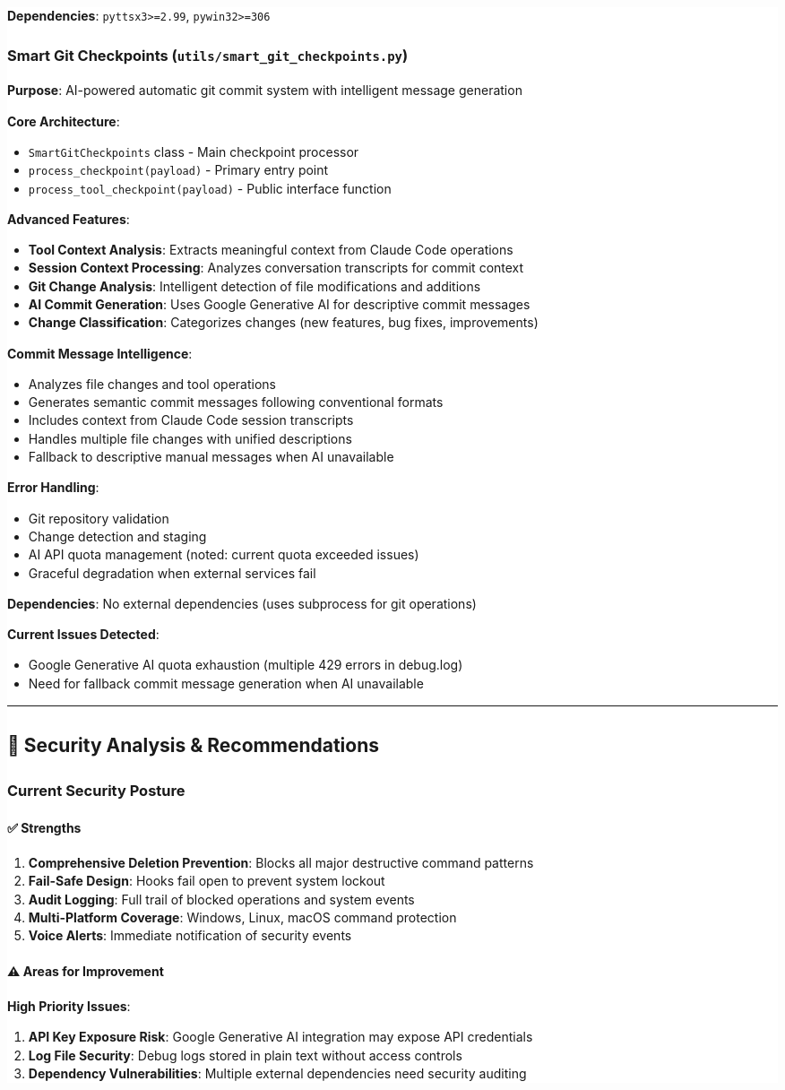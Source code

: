**Dependencies**: `pyttsx3>=2.99`, `pywin32>=306`

### Smart Git Checkpoints (`utils/smart_git_checkpoints.py`)
**Purpose**: AI-powered automatic git commit system with intelligent message generation

**Core Architecture**:
- `SmartGitCheckpoints` class - Main checkpoint processor
- `process_checkpoint(payload)` - Primary entry point
- `process_tool_checkpoint(payload)` - Public interface function

**Advanced Features**:
- **Tool Context Analysis**: Extracts meaningful context from Claude Code operations
- **Session Context Processing**: Analyzes conversation transcripts for commit context
- **Git Change Analysis**: Intelligent detection of file modifications and additions
- **AI Commit Generation**: Uses Google Generative AI for descriptive commit messages
- **Change Classification**: Categorizes changes (new features, bug fixes, improvements)

**Commit Message Intelligence**:
- Analyzes file changes and tool operations
- Generates semantic commit messages following conventional formats
- Includes context from Claude Code session transcripts
- Handles multiple file changes with unified descriptions
- Fallback to descriptive manual messages when AI unavailable

**Error Handling**:
- Git repository validation
- Change detection and staging
- AI API quota management (noted: current quota exceeded issues)
- Graceful degradation when external services fail

**Dependencies**: No external dependencies (uses subprocess for git operations)

**Current Issues Detected**:
- Google Generative AI quota exhaustion (multiple 429 errors in debug.log)
- Need for fallback commit message generation when AI unavailable

---

## 🚨 Security Analysis & Recommendations

### Current Security Posture

#### ✅ Strengths
1. **Comprehensive Deletion Prevention**: Blocks all major destructive command patterns
2. **Fail-Safe Design**: Hooks fail open to prevent system lockout
3. **Audit Logging**: Full trail of blocked operations and system events
4. **Multi-Platform Coverage**: Windows, Linux, macOS command protection
5. **Voice Alerts**: Immediate notification of security events

#### ⚠️ Areas for Improvement

**High Priority Issues**:
1. **API Key Exposure Risk**: Google Generative AI integration may expose API credentials
2. **Log File Security**: Debug logs stored in plain text without access controls
3. **Dependency Vulnerabilities**: Multiple external dependencies need security auditing

